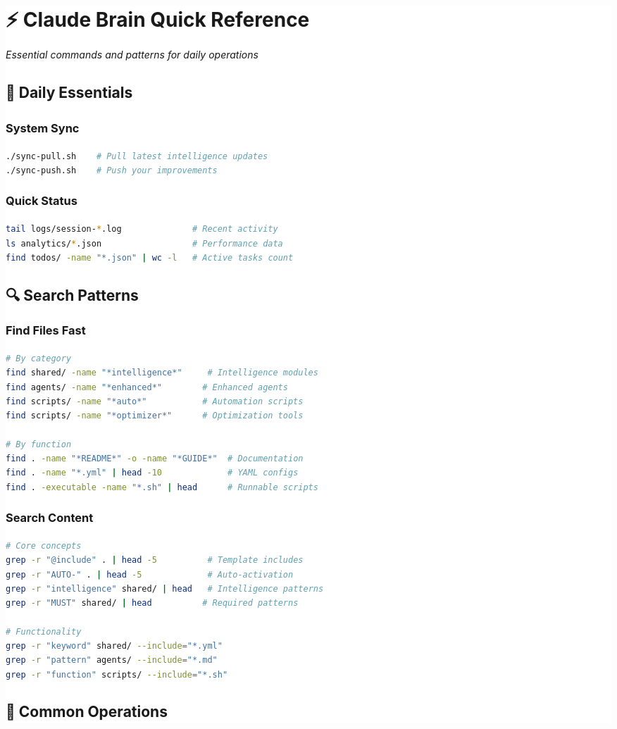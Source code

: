 # ⚡ Claude Brain Quick Reference
*Essential commands and patterns for daily operations*

## 🚀 **Daily Essentials**

### System Sync
```bash
./sync-pull.sh    # Pull latest intelligence updates
./sync-push.sh    # Push your improvements
```

### Quick Status
```bash
tail logs/session-*.log              # Recent activity
ls analytics/*.json                  # Performance data
find todos/ -name "*.json" | wc -l   # Active tasks count
```

## 🔍 **Search Patterns**

### Find Files Fast
```bash
# By category
find shared/ -name "*intelligence*"     # Intelligence modules
find agents/ -name "*enhanced*"        # Enhanced agents  
find scripts/ -name "*auto*"           # Automation scripts
find scripts/ -name "*optimizer*"      # Optimization tools

# By function
find . -name "*README*" -o -name "*GUIDE*"  # Documentation
find . -name "*.yml" | head -10             # YAML configs
find . -executable -name "*.sh" | head      # Runnable scripts
```

### Search Content
```bash
# Core concepts
grep -r "@include" . | head -5          # Template includes
grep -r "AUTO-" . | head -5             # Auto-activation
grep -r "intelligence" shared/ | head   # Intelligence patterns
grep -r "MUST" shared/ | head          # Required patterns

# Functionality
grep -r "keyword" shared/ --include="*.yml"
grep -r "pattern" agents/ --include="*.md"  
grep -r "function" scripts/ --include="*.sh"
```

## 🎯 **Common Operations**
